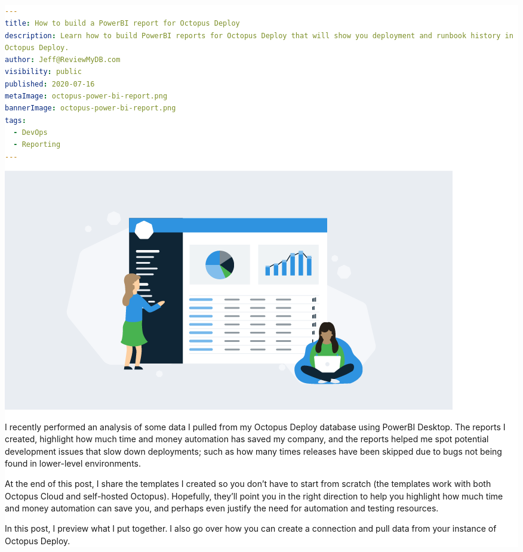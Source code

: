 ```yaml
---
title: How to build a PowerBI report for Octopus Deploy
description: Learn how to build PowerBI reports for Octopus Deploy that will show you deployment and runbook history in Octopus Deploy.
author: Jeff@ReviewMyDB.com
visibility: public
published: 2020-07-16
metaImage: octopus-power-bi-report.png
bannerImage: octopus-power-bi-report.png
tags:
  - DevOps
  - Reporting
---
```


![How to build a PowerBI report for Octopus Deploy](octopus-power-bi-report.png)

I recently performed an analysis of some data I pulled from my Octopus Deploy database using PowerBI Desktop. The reports I created, highlight how much time and money automation has saved my company, and the reports helped me spot potential development issues that slow down deployments; such as how many times releases have been skipped due to bugs not being found in lower-level environments.

At the end of this post, I share the templates I created so you don’t have to start from scratch (the templates work with both Octopus Cloud and self-hosted Octopus). Hopefully, they’ll point you in the right direction to help you highlight how much time and money automation can save you, and perhaps even justify the need for automation and testing resources.

In this post, I preview what I put together. I also go over how you can create a connection and pull data from your instance of Octopus Deploy.

